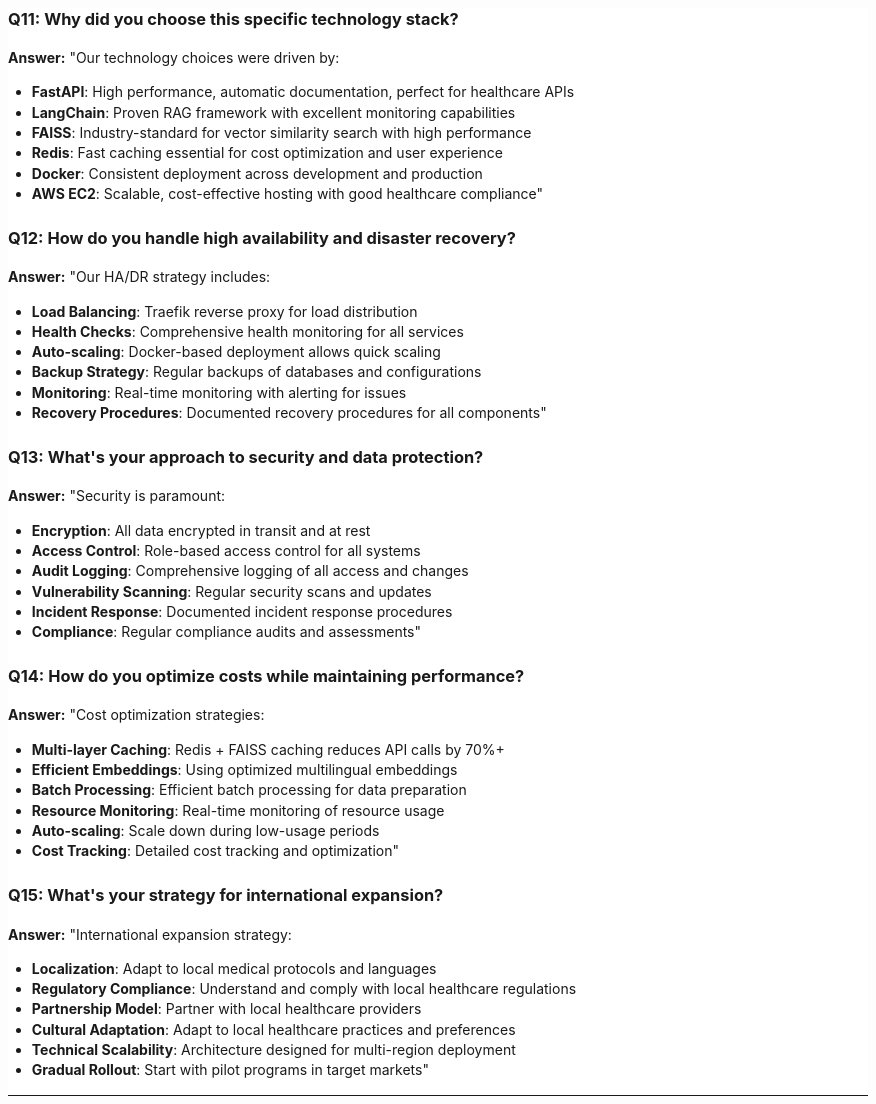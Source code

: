 ### Q11: Why did you choose this specific technology stack?
**Answer:** "Our technology choices were driven by:
- **FastAPI**: High performance, automatic documentation, perfect for healthcare APIs
- **LangChain**: Proven RAG framework with excellent monitoring capabilities
- **FAISS**: Industry-standard for vector similarity search with high performance
- **Redis**: Fast caching essential for cost optimization and user experience
- **Docker**: Consistent deployment across development and production
- **AWS EC2**: Scalable, cost-effective hosting with good healthcare compliance"

### Q12: How do you handle high availability and disaster recovery?
**Answer:** "Our HA/DR strategy includes:
- **Load Balancing**: Traefik reverse proxy for load distribution
- **Health Checks**: Comprehensive health monitoring for all services
- **Auto-scaling**: Docker-based deployment allows quick scaling
- **Backup Strategy**: Regular backups of databases and configurations
- **Monitoring**: Real-time monitoring with alerting for issues
- **Recovery Procedures**: Documented recovery procedures for all components"

### Q13: What's your approach to security and data protection?
**Answer:** "Security is paramount:
- **Encryption**: All data encrypted in transit and at rest
- **Access Control**: Role-based access control for all systems
- **Audit Logging**: Comprehensive logging of all access and changes
- **Vulnerability Scanning**: Regular security scans and updates
- **Incident Response**: Documented incident response procedures
- **Compliance**: Regular compliance audits and assessments"

### Q14: How do you optimize costs while maintaining performance?
**Answer:** "Cost optimization strategies:
- **Multi-layer Caching**: Redis + FAISS caching reduces API calls by 70%+
- **Efficient Embeddings**: Using optimized multilingual embeddings
- **Batch Processing**: Efficient batch processing for data preparation
- **Resource Monitoring**: Real-time monitoring of resource usage
- **Auto-scaling**: Scale down during low-usage periods
- **Cost Tracking**: Detailed cost tracking and optimization"

### Q15: What's your strategy for international expansion?
**Answer:** "International expansion strategy:
- **Localization**: Adapt to local medical protocols and languages
- **Regulatory Compliance**: Understand and comply with local healthcare regulations
- **Partnership Model**: Partner with local healthcare providers
- **Cultural Adaptation**: Adapt to local healthcare practices and preferences
- **Technical Scalability**: Architecture designed for multi-region deployment
- **Gradual Rollout**: Start with pilot programs in target markets"

---
